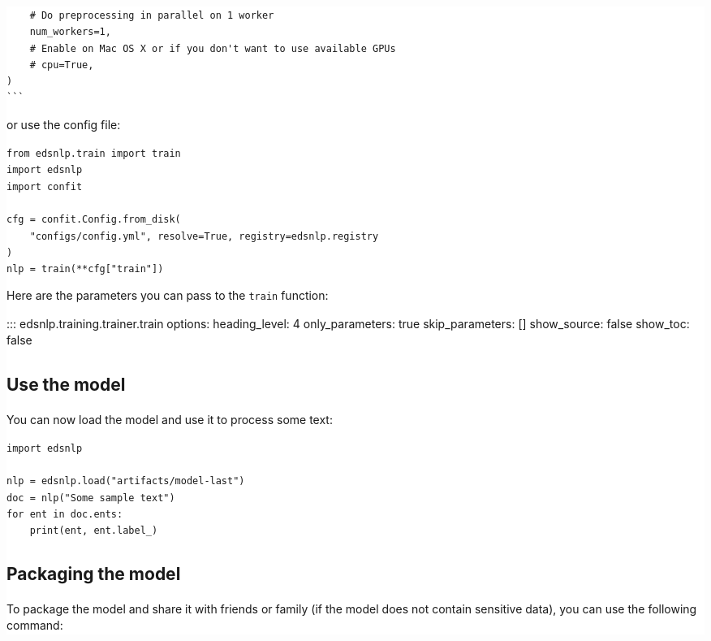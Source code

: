         # Do preprocessing in parallel on 1 worker
        num_workers=1,
        # Enable on Mac OS X or if you don't want to use available GPUs
        # cpu=True,
    )
    ```

or use the config file:

```{ .python .no-check }
from edsnlp.train import train
import edsnlp
import confit

cfg = confit.Config.from_disk(
    "configs/config.yml", resolve=True, registry=edsnlp.registry
)
nlp = train(**cfg["train"])
```

Here are the parameters you can pass to the `train` function:

::: edsnlp.training.trainer.train
    options:
        heading_level: 4
        only_parameters: true
        skip_parameters: []
        show_source: false
        show_toc: false

## Use the model

You can now load the model and use it to process some text:

```{ .python .no-check }
import edsnlp

nlp = edsnlp.load("artifacts/model-last")
doc = nlp("Some sample text")
for ent in doc.ents:
    print(ent, ent.label_)
```

## Packaging the model

To package the model and share it with friends or family (if the model does not contain sensitive data), you can use the following command:
